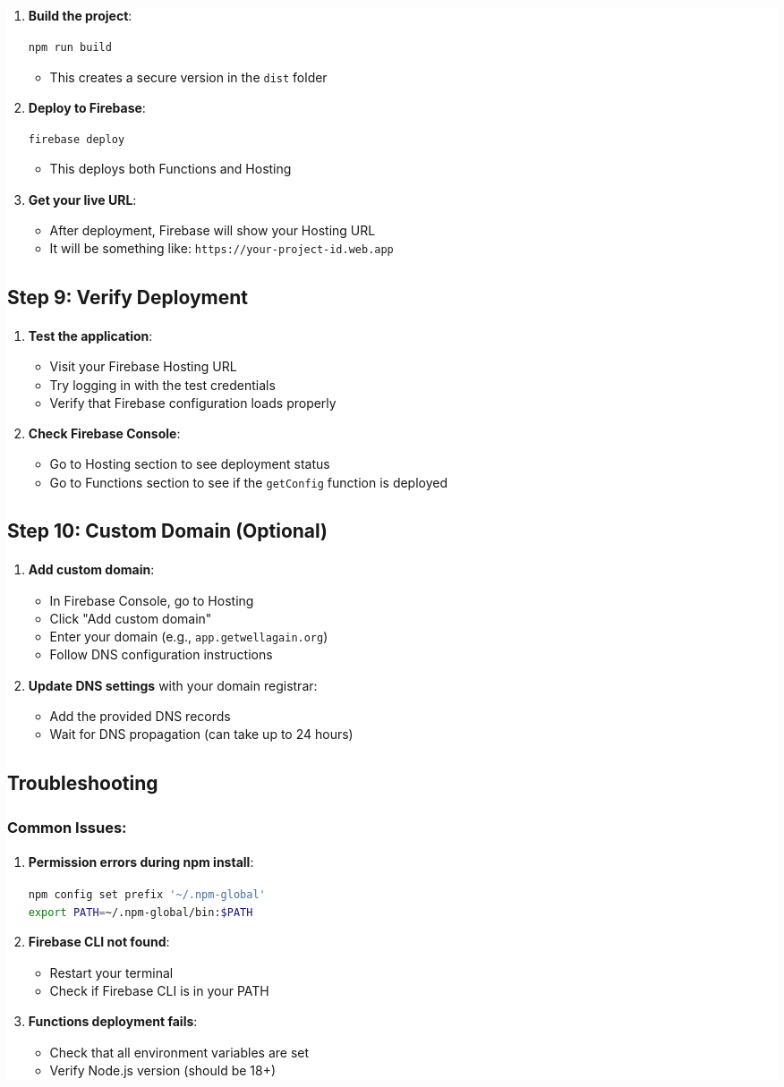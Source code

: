 1. **Build the project**:
   ```bash
   npm run build
   ```
   - This creates a secure version in the `dist` folder

2. **Deploy to Firebase**:
   ```bash
   firebase deploy
   ```
   - This deploys both Functions and Hosting

3. **Get your live URL**:
   - After deployment, Firebase will show your Hosting URL
   - It will be something like: `https://your-project-id.web.app`

## Step 9: Verify Deployment

1. **Test the application**:
   - Visit your Firebase Hosting URL
   - Try logging in with the test credentials
   - Verify that Firebase configuration loads properly

2. **Check Firebase Console**:
   - Go to Hosting section to see deployment status
   - Go to Functions section to see if the `getConfig` function is deployed

## Step 10: Custom Domain (Optional)

1. **Add custom domain**:
   - In Firebase Console, go to Hosting
   - Click "Add custom domain"
   - Enter your domain (e.g., `app.getwellagain.org`)
   - Follow DNS configuration instructions

2. **Update DNS settings** with your domain registrar:
   - Add the provided DNS records
   - Wait for DNS propagation (can take up to 24 hours)

## Troubleshooting

### Common Issues:

1. **Permission errors during npm install**:
   ```bash
   npm config set prefix '~/.npm-global'
   export PATH=~/.npm-global/bin:$PATH
   ```

2. **Firebase CLI not found**:
   - Restart your terminal
   - Check if Firebase CLI is in your PATH

3. **Functions deployment fails**:
   - Check that all environment variables are set
   - Verify Node.js version (should be 18+)
